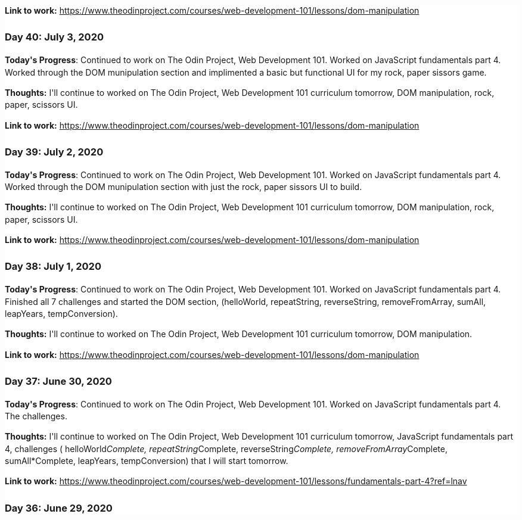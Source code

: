 **Link to work:** https://www.theodinproject.com/courses/web-development-101/lessons/dom-manipulation


### Day 40: July 3, 2020

**Today's Progress**: Continued to work on The Odin Project, Web Development 101. Worked on JavaScript fundamentals part 4. Worked through the DOM munipulation section and implimented a basic but functional UI for my rock, paper sissors game.

**Thoughts:** I'll continue to worked on The Odin Project, Web Development 101 curriculum tomorrow, DOM manipulation, rock, paper, scissors UI.

**Link to work:** https://www.theodinproject.com/courses/web-development-101/lessons/dom-manipulation


### Day 39: July 2, 2020

**Today's Progress**: Continued to work on The Odin Project, Web Development 101. Worked on JavaScript fundamentals part 4. Worked through the DOM munipulation section with just the rock, paper sissors UI to build.

**Thoughts:** I'll continue to worked on The Odin Project, Web Development 101 curriculum tomorrow, DOM manipulation, rock, paper, scissors UI.

**Link to work:** https://www.theodinproject.com/courses/web-development-101/lessons/dom-manipulation


### Day 38: July 1, 2020

**Today's Progress**: Continued to work on The Odin Project, Web Development 101. Worked on JavaScript fundamentals part 4. Finished all 7 challenges and started the DOM section, (helloWorld, repeatString, reverseString, removeFromArray, sumAll, leapYears, tempConversion).

**Thoughts:** I'll continue to worked on The Odin Project, Web Development 101 curriculum tomorrow, DOM manipulation.

**Link to work:** https://www.theodinproject.com/courses/web-development-101/lessons/dom-manipulation


### Day 37: June 30, 2020

**Today's Progress**: Continued to work on The Odin Project, Web Development 101. Worked on JavaScript fundamentals part 4. The challenges.

**Thoughts:** I'll continue to worked on The Odin Project, Web Development 101 curriculum tomorrow, JavaScript fundamentals part 4, challenges ( helloWorld*Complete, repeatString*Complete, reverseString*Complete, removeFromArray*Complete, sumAll*Complete, leapYears, tempConversion) that I will start tomorrow.

**Link to work:** https://www.theodinproject.com/courses/web-development-101/lessons/fundamentals-part-4?ref=lnav


### Day 36: June 29, 2020
